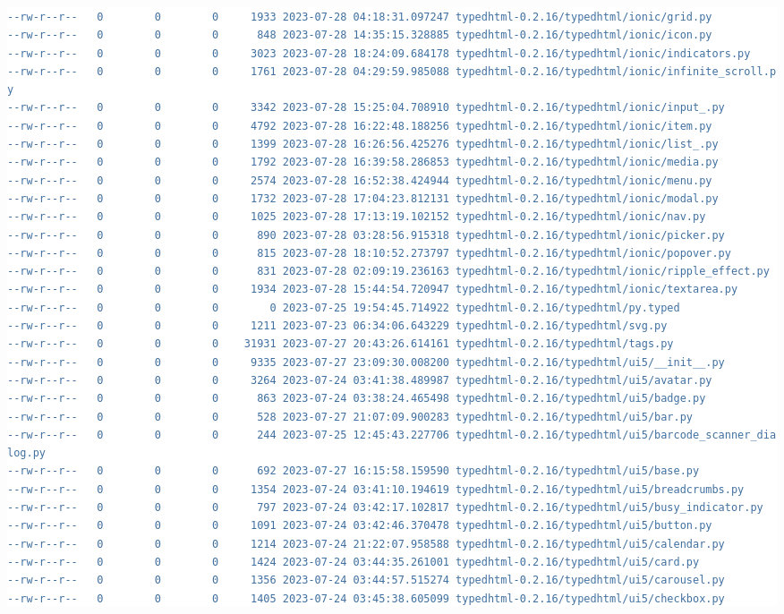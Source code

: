 ```diff
--rw-r--r--   0        0        0     1933 2023-07-28 04:18:31.097247 typedhtml-0.2.16/typedhtml/ionic/grid.py
--rw-r--r--   0        0        0      848 2023-07-28 14:35:15.328885 typedhtml-0.2.16/typedhtml/ionic/icon.py
--rw-r--r--   0        0        0     3023 2023-07-28 18:24:09.684178 typedhtml-0.2.16/typedhtml/ionic/indicators.py
--rw-r--r--   0        0        0     1761 2023-07-28 04:29:59.985088 typedhtml-0.2.16/typedhtml/ionic/infinite_scroll.py
--rw-r--r--   0        0        0     3342 2023-07-28 15:25:04.708910 typedhtml-0.2.16/typedhtml/ionic/input_.py
--rw-r--r--   0        0        0     4792 2023-07-28 16:22:48.188256 typedhtml-0.2.16/typedhtml/ionic/item.py
--rw-r--r--   0        0        0     1399 2023-07-28 16:26:56.425276 typedhtml-0.2.16/typedhtml/ionic/list_.py
--rw-r--r--   0        0        0     1792 2023-07-28 16:39:58.286853 typedhtml-0.2.16/typedhtml/ionic/media.py
--rw-r--r--   0        0        0     2574 2023-07-28 16:52:38.424944 typedhtml-0.2.16/typedhtml/ionic/menu.py
--rw-r--r--   0        0        0     1732 2023-07-28 17:04:23.812131 typedhtml-0.2.16/typedhtml/ionic/modal.py
--rw-r--r--   0        0        0     1025 2023-07-28 17:13:19.102152 typedhtml-0.2.16/typedhtml/ionic/nav.py
--rw-r--r--   0        0        0      890 2023-07-28 03:28:56.915318 typedhtml-0.2.16/typedhtml/ionic/picker.py
--rw-r--r--   0        0        0      815 2023-07-28 18:10:52.273797 typedhtml-0.2.16/typedhtml/ionic/popover.py
--rw-r--r--   0        0        0      831 2023-07-28 02:09:19.236163 typedhtml-0.2.16/typedhtml/ionic/ripple_effect.py
--rw-r--r--   0        0        0     1934 2023-07-28 15:44:54.720947 typedhtml-0.2.16/typedhtml/ionic/textarea.py
--rw-r--r--   0        0        0        0 2023-07-25 19:54:45.714922 typedhtml-0.2.16/typedhtml/py.typed
--rw-r--r--   0        0        0     1211 2023-07-23 06:34:06.643229 typedhtml-0.2.16/typedhtml/svg.py
--rw-r--r--   0        0        0    31931 2023-07-27 20:43:26.614161 typedhtml-0.2.16/typedhtml/tags.py
--rw-r--r--   0        0        0     9335 2023-07-27 23:09:30.008200 typedhtml-0.2.16/typedhtml/ui5/__init__.py
--rw-r--r--   0        0        0     3264 2023-07-24 03:41:38.489987 typedhtml-0.2.16/typedhtml/ui5/avatar.py
--rw-r--r--   0        0        0      863 2023-07-24 03:38:24.465498 typedhtml-0.2.16/typedhtml/ui5/badge.py
--rw-r--r--   0        0        0      528 2023-07-27 21:07:09.900283 typedhtml-0.2.16/typedhtml/ui5/bar.py
--rw-r--r--   0        0        0      244 2023-07-25 12:45:43.227706 typedhtml-0.2.16/typedhtml/ui5/barcode_scanner_dialog.py
--rw-r--r--   0        0        0      692 2023-07-27 16:15:58.159590 typedhtml-0.2.16/typedhtml/ui5/base.py
--rw-r--r--   0        0        0     1354 2023-07-24 03:41:10.194619 typedhtml-0.2.16/typedhtml/ui5/breadcrumbs.py
--rw-r--r--   0        0        0      797 2023-07-24 03:42:17.102817 typedhtml-0.2.16/typedhtml/ui5/busy_indicator.py
--rw-r--r--   0        0        0     1091 2023-07-24 03:42:46.370478 typedhtml-0.2.16/typedhtml/ui5/button.py
--rw-r--r--   0        0        0     1214 2023-07-24 21:22:07.958588 typedhtml-0.2.16/typedhtml/ui5/calendar.py
--rw-r--r--   0        0        0     1424 2023-07-24 03:44:35.261001 typedhtml-0.2.16/typedhtml/ui5/card.py
--rw-r--r--   0        0        0     1356 2023-07-24 03:44:57.515274 typedhtml-0.2.16/typedhtml/ui5/carousel.py
--rw-r--r--   0        0        0     1405 2023-07-24 03:45:38.605099 typedhtml-0.2.16/typedhtml/ui5/checkbox.py
```